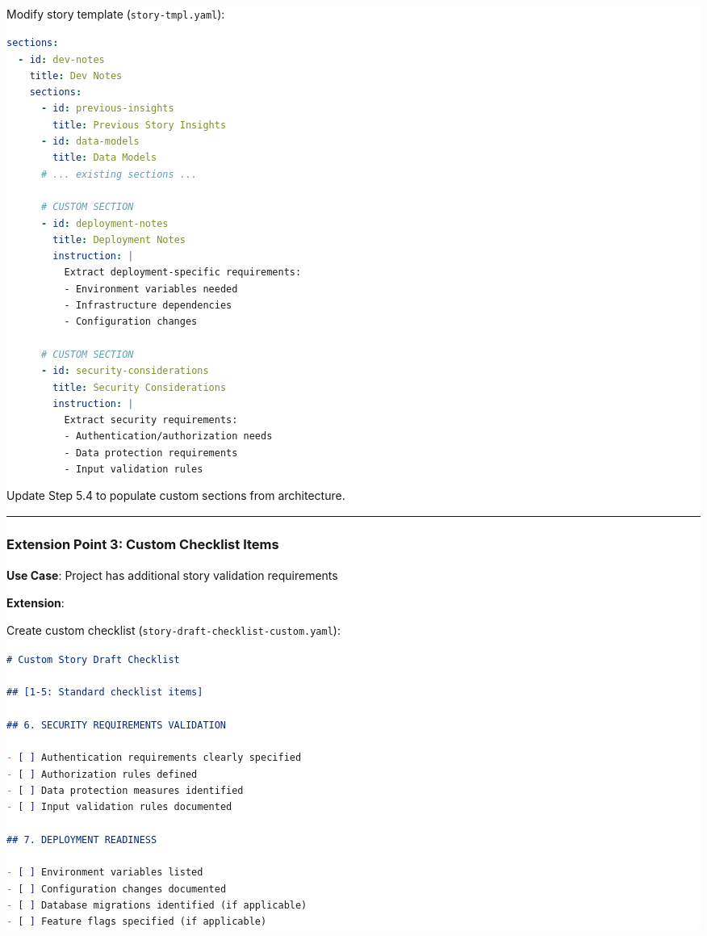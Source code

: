 Modify story template (`story-tmpl.yaml`):
```yaml
sections:
  - id: dev-notes
    title: Dev Notes
    sections:
      - id: previous-insights
        title: Previous Story Insights
      - id: data-models
        title: Data Models
      # ... existing sections ...

      # CUSTOM SECTION
      - id: deployment-notes
        title: Deployment Notes
        instruction: |
          Extract deployment-specific requirements:
          - Environment variables needed
          - Infrastructure dependencies
          - Configuration changes

      # CUSTOM SECTION
      - id: security-considerations
        title: Security Considerations
        instruction: |
          Extract security requirements:
          - Authentication/authorization needs
          - Data protection requirements
          - Input validation rules
```

Update Step 5.4 to populate custom sections from architecture.

---

### Extension Point 3: Custom Checklist Items

**Use Case**: Project has additional story validation requirements

**Extension**:

Create custom checklist (`story-draft-checklist-custom.yaml`):
```markdown
# Custom Story Draft Checklist

## [1-5: Standard checklist items]

## 6. SECURITY REQUIREMENTS VALIDATION

- [ ] Authentication requirements clearly specified
- [ ] Authorization rules defined
- [ ] Data protection measures identified
- [ ] Input validation rules documented

## 7. DEPLOYMENT READINESS

- [ ] Environment variables listed
- [ ] Configuration changes documented
- [ ] Database migrations identified (if applicable)
- [ ] Feature flags specified (if applicable)
```
